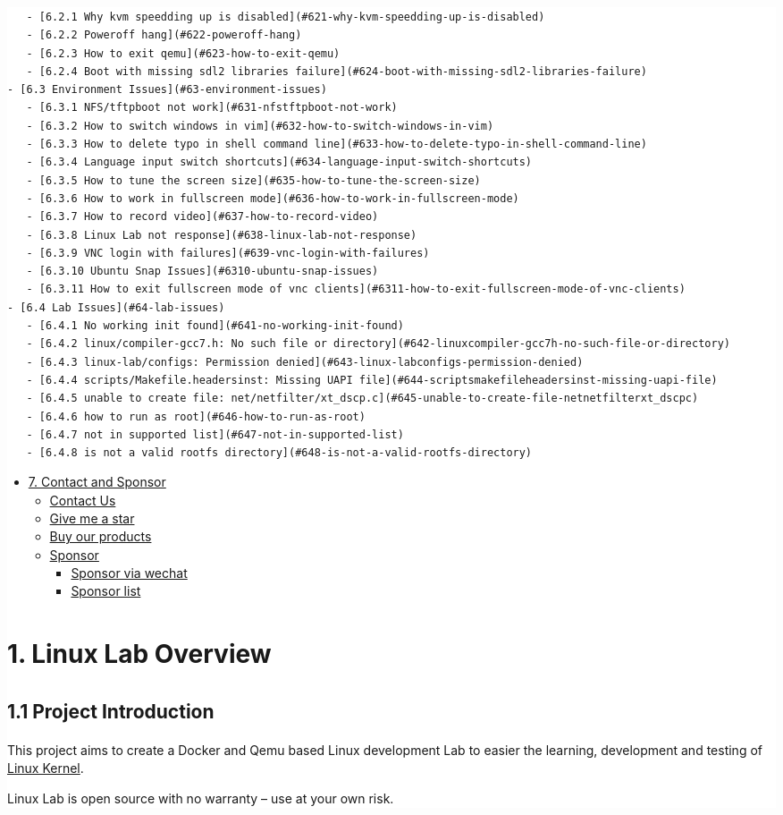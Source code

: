        - [6.2.1 Why kvm speedding up is disabled](#621-why-kvm-speedding-up-is-disabled)
       - [6.2.2 Poweroff hang](#622-poweroff-hang)
       - [6.2.3 How to exit qemu](#623-how-to-exit-qemu)
       - [6.2.4 Boot with missing sdl2 libraries failure](#624-boot-with-missing-sdl2-libraries-failure)
    - [6.3 Environment Issues](#63-environment-issues)
       - [6.3.1 NFS/tftpboot not work](#631-nfstftpboot-not-work)
       - [6.3.2 How to switch windows in vim](#632-how-to-switch-windows-in-vim)
       - [6.3.3 How to delete typo in shell command line](#633-how-to-delete-typo-in-shell-command-line)
       - [6.3.4 Language input switch shortcuts](#634-language-input-switch-shortcuts)
       - [6.3.5 How to tune the screen size](#635-how-to-tune-the-screen-size)
       - [6.3.6 How to work in fullscreen mode](#636-how-to-work-in-fullscreen-mode)
       - [6.3.7 How to record video](#637-how-to-record-video)
       - [6.3.8 Linux Lab not response](#638-linux-lab-not-response)
       - [6.3.9 VNC login with failures](#639-vnc-login-with-failures)
       - [6.3.10 Ubuntu Snap Issues](#6310-ubuntu-snap-issues)
       - [6.3.11 How to exit fullscreen mode of vnc clients](#6311-how-to-exit-fullscreen-mode-of-vnc-clients)
    - [6.4 Lab Issues](#64-lab-issues)
       - [6.4.1 No working init found](#641-no-working-init-found)
       - [6.4.2 linux/compiler-gcc7.h: No such file or directory](#642-linuxcompiler-gcc7h-no-such-file-or-directory)
       - [6.4.3 linux-lab/configs: Permission denied](#643-linux-labconfigs-permission-denied)
       - [6.4.4 scripts/Makefile.headersinst: Missing UAPI file](#644-scriptsmakefileheadersinst-missing-uapi-file)
       - [6.4.5 unable to create file: net/netfilter/xt_dscp.c](#645-unable-to-create-file-netnetfilterxt_dscpc)
       - [6.4.6 how to run as root](#646-how-to-run-as-root)
       - [6.4.7 not in supported list](#647-not-in-supported-list)
       - [6.4.8 is not a valid rootfs directory](#648-is-not-a-valid-rootfs-directory)
- [7. Contact and Sponsor](#7-contact-and-sponsor)
    - [Contact Us](#contact-us)
    - [Give me a star](#give-me-a-star)
    - [Buy our products](#buy-our-products)
    - [Sponsor](#sponsor)
       - [Sponsor via wechat](#sponsor-via-wechat)
       - [Sponsor list](#sponsor-list)



# 1. Linux Lab Overview

## 1.1 Project Introduction

This project aims to create a Docker and Qemu based Linux development Lab to easier the learning, development and testing of [Linux Kernel](http://www.kernel.org).

Linux Lab is open source with no warranty – use at your own risk.
